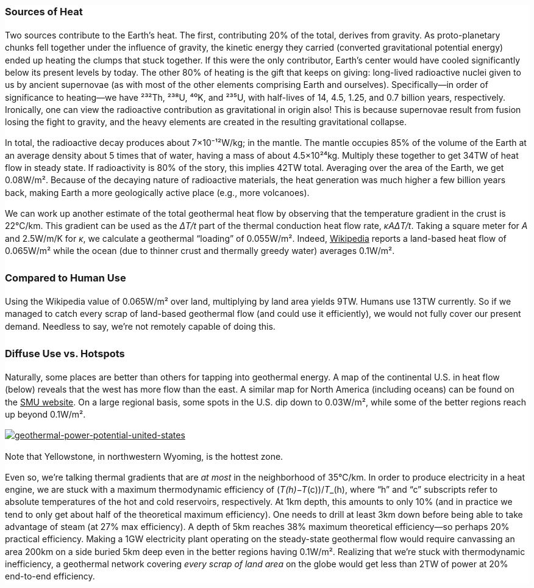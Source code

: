 ### Sources of Heat

Two sources contribute to the Earth’s heat. The first, contributing 20% of the total, derives from gravity. As proto-planetary chunks fell together under the influence of gravity, the kinetic energy they carried (converted gravitational potential energy) ended up heating the clumps that stuck together. If this were the only contributor, Earth’s center would have cooled significantly below its present levels by today. The other 80% of heating is the gift that keeps on giving: long-lived radioactive nuclei given to us by ancient supernovae (as with most of the other elements comprising Earth and ourselves). Specifically—in order of significance to heating—we have ²³²Th, ²³⁸U, ⁴⁰K, and ²³⁵U, with half-lives of 14, 4.5, 1.25, and 0.7 billion years, respectively. Ironically, one can view the radioactive contribution as gravitational in origin also! This is because supernovae result from fusion losing the fight to gravity, and the heavy elements are created in the resulting gravitational collapse.

In total, the radioactive decay produces about 7×10⁻¹²W/kg; in the mantle. The mantle occupies 85% of the volume of the Earth at an average density about 5 times that of water, having a mass of about 4.5×10²⁴kg. Multiply these together to get 34TW of heat flow in steady state. If radioactivity is 80% of the story, this implies 42TW total. Averaging over the area of the Earth, we get 0.08W/m². Because of the decaying nature of radioactive materials, the heat generation was much higher a few billion years back, making Earth a more geologically active place (e.g., more volcanoes).

We can work up another estimate of the total geothermal heat flow by observing that the temperature gradient in the crust is 22°C/km. This gradient can be used as the *ΔT/t* part of the thermal conduction heat flow rate, *κAΔT/t*. Taking a square meter for *A* and 2.5W/m/K for *κ*, we calculate a geothermal “loading” of 0.055W/m². Indeed, [Wikipedia](http://en.wikipedia.org/wiki/Geothermal_gradient "Wikipedia: Geothermal Gradient") reports a land-based heat flow of 0.065W/m² while the ocean (due to thinner crust and thermally greedy water) averages 0.1W/m².

### Compared to Human Use

Using the Wikipedia value of 0.065W/m² over land, multiplying by land area yields 9TW. Humans use 13TW currently. So if we managed to catch every scrap of land-based geothermal flow (and could use it efficiently), we would not fully cover our present demand. Needless to say, we’re not remotely capable of doing this.

### Diffuse Use vs. Hotspots

Naturally, some places are better than others for tapping into geothermal energy. A map of the continental U.S. in heat flow (below) reveals that the west has more flow than the east. A similar map for North America (including oceans) can be found on the [SMU website](http://smu.edu/geothermal/2004NAMap/2004NAmap.htm). On a large regional basis, some spots in the U.S. dip down to 0.03W/m², while some of the better regions reach up beyond 0.1W/m².

[![](https://dothemath.ucsd.edu/wp-content/uploads/2012/01/geothermal-power-potential-united-states.jpg "geothermal-power-potential-united-states")](https://dothemath.ucsd.edu/wp-content/uploads/2012/01/geothermal-power-potential-united-states.jpg)

Note that Yellowstone, in northwestern Wyoming, is the hottest zone.

Even so, we’re talking thermal gradients that are *at most* in the neighborhood of 35°C/km. In order to produce electricity in a heat engine, we are stuck with a maximum thermodynamic efficiency of (*T*_(h)−*T*_(c))/*T*_(h), where “h” and “c” subscripts refer to absolute temperatures of the hot and cold reservoirs, respectively. At 1km depth, this amounts to only 10% (and in practice we tend to only get about half of the theoretical maximum efficiency). One needs to drill at least 3km down before being able to take advantage of steam (at 27% max efficiency). A depth of 5km reaches 38% maximum theoretical efficiency—so perhaps 20% practical efficiency. Making a 1GW electricity plant operating on the steady-state geothermal flow would require canvassing an area 200km on a side buried 5km deep even in the better regions having 0.1W/m². Realizing that we’re stuck with thermodynamic inefficiency, a geothermal network covering *every scrap of land area* on the globe would get less than 2TW of power at 20% end-to-end efficiency.
